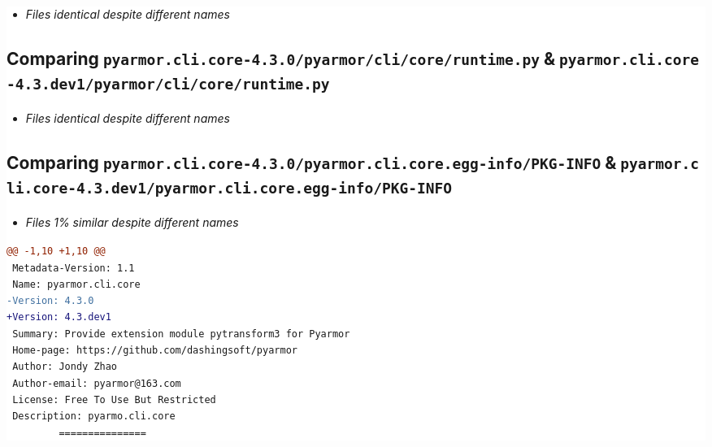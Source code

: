  * *Files identical despite different names*

## Comparing `pyarmor.cli.core-4.3.0/pyarmor/cli/core/runtime.py` & `pyarmor.cli.core-4.3.dev1/pyarmor/cli/core/runtime.py`

 * *Files identical despite different names*

## Comparing `pyarmor.cli.core-4.3.0/pyarmor.cli.core.egg-info/PKG-INFO` & `pyarmor.cli.core-4.3.dev1/pyarmor.cli.core.egg-info/PKG-INFO`

 * *Files 1% similar despite different names*

```diff
@@ -1,10 +1,10 @@
 Metadata-Version: 1.1
 Name: pyarmor.cli.core
-Version: 4.3.0
+Version: 4.3.dev1
 Summary: Provide extension module pytransform3 for Pyarmor
 Home-page: https://github.com/dashingsoft/pyarmor
 Author: Jondy Zhao
 Author-email: pyarmor@163.com
 License: Free To Use But Restricted
 Description: pyarmo.cli.core
         ===============
```

